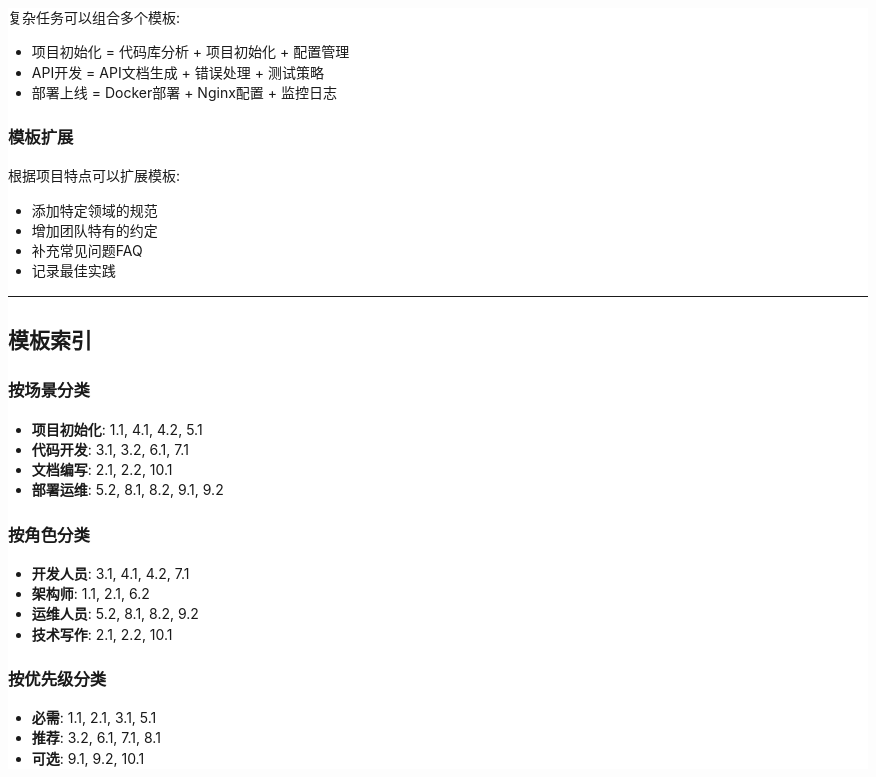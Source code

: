 复杂任务可以组合多个模板:
- 项目初始化 = 代码库分析 + 项目初始化 + 配置管理
- API开发 = API文档生成 + 错误处理 + 测试策略
- 部署上线 = Docker部署 + Nginx配置 + 监控日志

### 模板扩展

根据项目特点可以扩展模板:
- 添加特定领域的规范
- 增加团队特有的约定
- 补充常见问题FAQ
- 记录最佳实践

---

## 模板索引

### 按场景分类
- **项目初始化**: 1.1, 4.1, 4.2, 5.1
- **代码开发**: 3.1, 3.2, 6.1, 7.1
- **文档编写**: 2.1, 2.2, 10.1
- **部署运维**: 5.2, 8.1, 8.2, 9.1, 9.2

### 按角色分类
- **开发人员**: 3.1, 4.1, 4.2, 7.1
- **架构师**: 1.1, 2.1, 6.2
- **运维人员**: 5.2, 8.1, 8.2, 9.2
- **技术写作**: 2.1, 2.2, 10.1

### 按优先级分类
- **必需**: 1.1, 2.1, 3.1, 5.1
- **推荐**: 3.2, 6.1, 7.1, 8.1
- **可选**: 9.1, 9.2, 10.1
